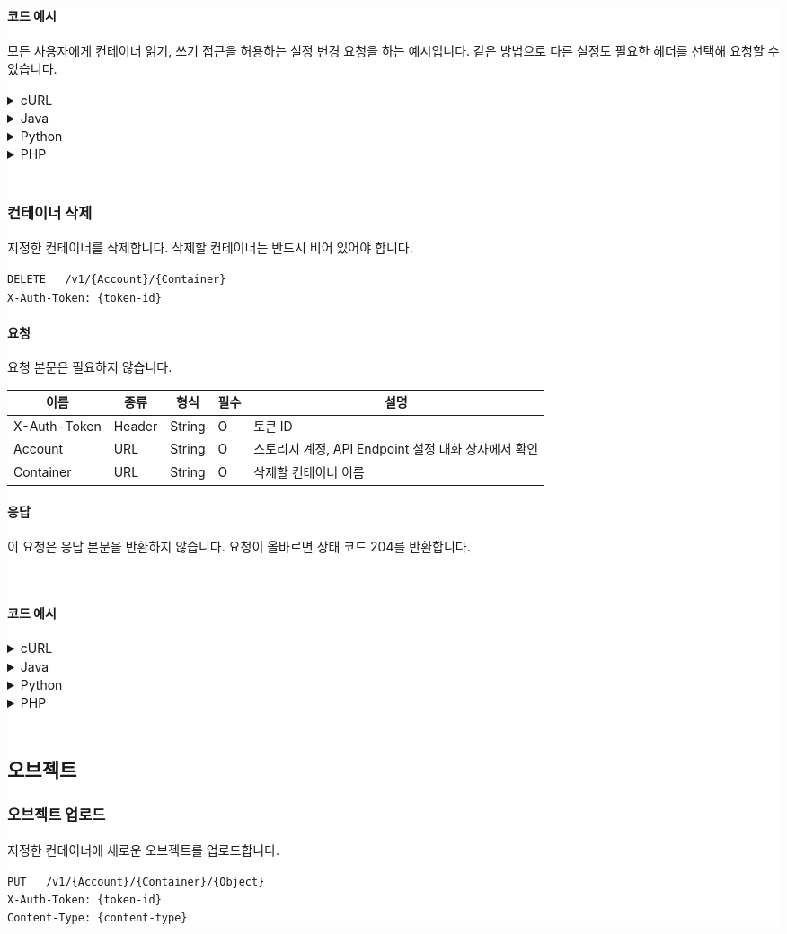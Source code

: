 #### 코드 예시
모든 사용자에게 컨테이너 읽기, 쓰기 접근을 허용하는 설정 변경 요청을 하는 예시입니다. 같은 방법으로 다른 설정도 필요한 헤더를 선택해 요청할 수 있습니다.

<details><summary>cURL</summary></details>

<details><summary>Java</summary></details>

<details><summary>Python</summary></details>

<details><summary>PHP</summary></details>


<br/>

### 컨테이너 삭제

지정한 컨테이너를 삭제합니다. 삭제할 컨테이너는 반드시 비어 있어야 합니다.

```
DELETE   /v1/{Account}/{Container}
X-Auth-Token: {token-id}
```

#### 요청
요청 본문은 필요하지 않습니다.

| 이름 | 종류 | 형식 | 필수 | 설명 |
|---|---|---|---|---|
| X-Auth-Token | Header | String | O | 토큰 ID |
| Account | URL | String | O | 스토리지 계정, API Endpoint 설정 대화 상자에서 확인 |
| Container | URL| String |	O | 삭제할 컨테이너 이름 |

#### 응답
이 요청은 응답 본문을 반환하지 않습니다. 요청이 올바르면 상태 코드 204를 반환합니다.

<br/>

#### 코드 예시
<details><summary>cURL</summary></details>

<details><summary>Java</summary></details>

<details><summary>Python</summary></details>

<details><summary>PHP</summary></details>

<br/>

## 오브젝트

### 오브젝트 업로드
지정한 컨테이너에 새로운 오브젝트를 업로드합니다.

```
PUT   /v1/{Account}/{Container}/{Object}
X-Auth-Token: {token-id}
Content-Type: {content-type}
```

